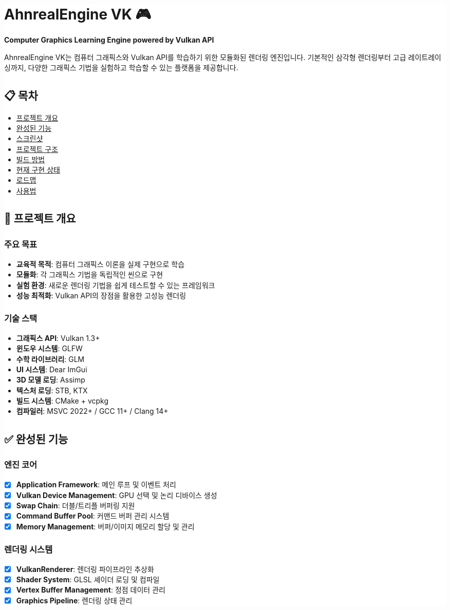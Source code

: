 # AhnrealEngine VK 🎮

**Computer Graphics Learning Engine powered by Vulkan API**

AhnrealEngine VK는 컴퓨터 그래픽스와 Vulkan API를 학습하기 위한 모듈화된 렌더링 엔진입니다. 기본적인 삼각형 렌더링부터 고급 레이트레이싱까지, 다양한 그래픽스 기법을 실험하고 학습할 수 있는 플랫폼을 제공합니다.

## 📋 목차

- [프로젝트 개요](#-프로젝트-개요)
- [완성된 기능](#-완성된-기능)
- [스크린샷](#-스크린샷)
- [프로젝트 구조](#-프로젝트-구조)
- [빌드 방법](#-빌드-방법)
- [현재 구현 상태](#-현재-구현-상태)
- [로드맵](#-로드맵)
- [사용법](#-사용법)

## 🎯 프로젝트 개요

### 주요 목표
- **교육적 목적**: 컴퓨터 그래픽스 이론을 실제 구현으로 학습
- **모듈화**: 각 그래픽스 기법을 독립적인 씬으로 구현
- **실험 환경**: 새로운 렌더링 기법을 쉽게 테스트할 수 있는 프레임워크
- **성능 최적화**: Vulkan API의 장점을 활용한 고성능 렌더링

### 기술 스택
- **그래픽스 API**: Vulkan 1.3+
- **윈도우 시스템**: GLFW
- **수학 라이브러리**: GLM
- **UI 시스템**: Dear ImGui
- **3D 모델 로딩**: Assimp
- **텍스처 로딩**: STB, KTX
- **빌드 시스템**: CMake + vcpkg
- **컴파일러**: MSVC 2022+ / GCC 11+ / Clang 14+

## ✅ 완성된 기능

### 엔진 코어
- [x] **Application Framework**: 메인 루프 및 이벤트 처리
- [x] **Vulkan Device Management**: GPU 선택 및 논리 디바이스 생성
- [x] **Swap Chain**: 더블/트리플 버퍼링 지원
- [x] **Command Buffer Pool**: 커맨드 버퍼 관리 시스템
- [x] **Memory Management**: 버퍼/이미지 메모리 할당 및 관리

### 렌더링 시스템
- [x] **VulkanRenderer**: 렌더링 파이프라인 추상화
- [x] **Shader System**: GLSL 셰이더 로딩 및 컴파일
- [x] **Vertex Buffer Management**: 정점 데이터 관리
- [x] **Graphics Pipeline**: 렌더링 상태 관리
